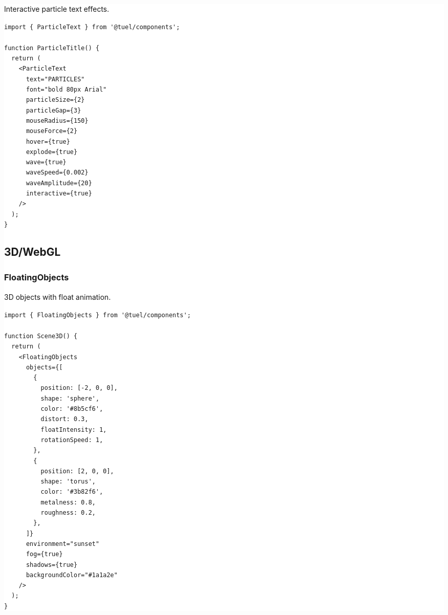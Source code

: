 Interactive particle text effects.

```tsx
import { ParticleText } from '@tuel/components';

function ParticleTitle() {
  return (
    <ParticleText
      text="PARTICLES"
      font="bold 80px Arial"
      particleSize={2}
      particleGap={3}
      mouseRadius={150}
      mouseForce={2}
      hover={true}
      explode={true}
      wave={true}
      waveSpeed={0.002}
      waveAmplitude={20}
      interactive={true}
    />
  );
}
```

## 3D/WebGL

### FloatingObjects

3D objects with float animation.

```tsx
import { FloatingObjects } from '@tuel/components';

function Scene3D() {
  return (
    <FloatingObjects
      objects={[
        {
          position: [-2, 0, 0],
          shape: 'sphere',
          color: '#8b5cf6',
          distort: 0.3,
          floatIntensity: 1,
          rotationSpeed: 1,
        },
        {
          position: [2, 0, 0],
          shape: 'torus',
          color: '#3b82f6',
          metalness: 0.8,
          roughness: 0.2,
        },
      ]}
      environment="sunset"
      fog={true}
      shadows={true}
      backgroundColor="#1a1a2e"
    />
  );
}
```
